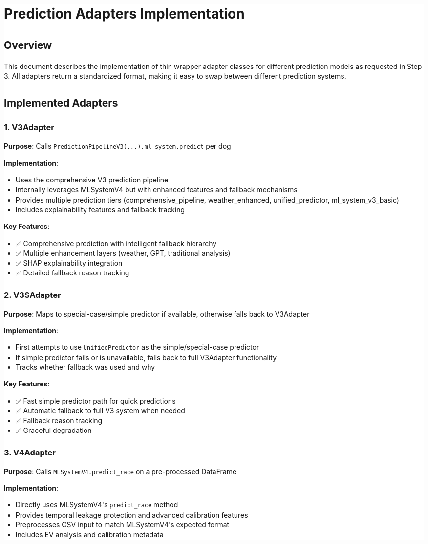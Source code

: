 # Prediction Adapters Implementation

## Overview

This document describes the implementation of thin wrapper adapter classes for different prediction models as requested in Step 3. All adapters return a standardized format, making it easy to swap between different prediction systems.

## Implemented Adapters

### 1. V3Adapter

**Purpose**: Calls `PredictionPipelineV3(...).ml_system.predict` per dog

**Implementation**:
- Uses the comprehensive V3 prediction pipeline 
- Internally leverages MLSystemV4 but with enhanced features and fallback mechanisms
- Provides multiple prediction tiers (comprehensive_pipeline, weather_enhanced, unified_predictor, ml_system_v3_basic)
- Includes explainability features and fallback tracking

**Key Features**:
- ✅ Comprehensive prediction with intelligent fallback hierarchy
- ✅ Multiple enhancement layers (weather, GPT, traditional analysis)
- ✅ SHAP explainability integration
- ✅ Detailed fallback reason tracking

### 2. V3SAdapter

**Purpose**: Maps to special-case/simple predictor if available, otherwise falls back to V3Adapter

**Implementation**:
- First attempts to use `UnifiedPredictor` as the simple/special-case predictor
- If simple predictor fails or is unavailable, falls back to full V3Adapter functionality
- Tracks whether fallback was used and why

**Key Features**:
- ✅ Fast simple predictor path for quick predictions
- ✅ Automatic fallback to full V3 system when needed
- ✅ Fallback reason tracking
- ✅ Graceful degradation

### 3. V4Adapter

**Purpose**: Calls `MLSystemV4.predict_race` on a pre-processed DataFrame

**Implementation**:
- Directly uses MLSystemV4's `predict_race` method
- Provides temporal leakage protection and advanced calibration features
- Preprocesses CSV input to match MLSystemV4's expected format
- Includes EV analysis and calibration metadata
